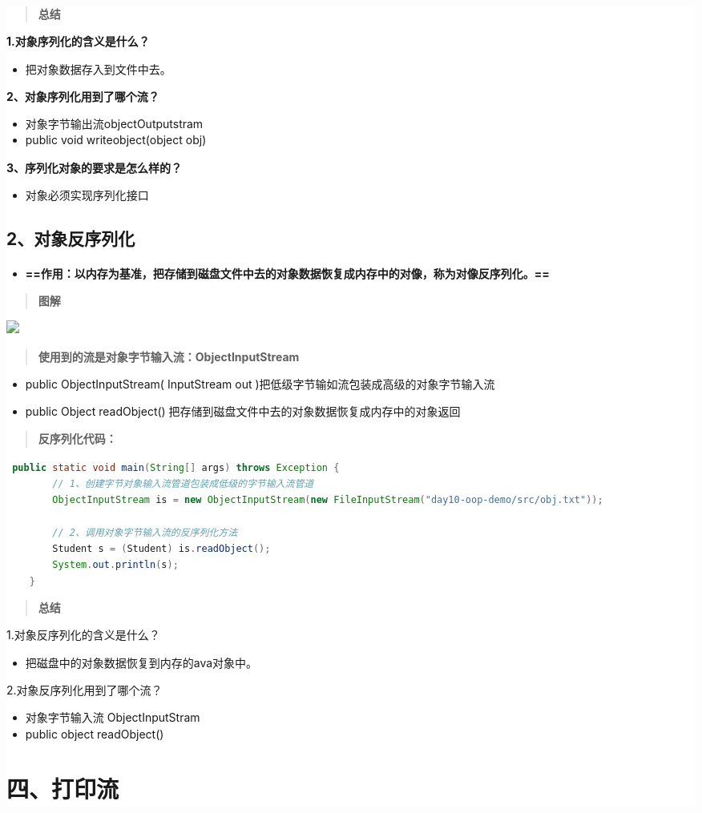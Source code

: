 > **总结**

**1.对象序列化的含义是什么？**

* 把对象数据存入到文件中去。

**2、对象序列化用到了哪个流？**

* 对象字节输出流objectOutputstram
* public void writeobject(object obj)

**3、序列化对象的要求是怎么样的？**

* 对象必须实现序列化接口



## 2、对象反序列化

* **==作用：以内存为基准，把存储到磁盘文件中去的对象数据恢复成内存中的对像，称为对像反序列化。==**

> **图解**

![](https://pic1.imgdb.cn/item/6350fbb616f2c2beb113996b.jpg)

> **使用到的流是对象字节输入流：ObjectInputStream**

* public ObjectInputStream( InputStream out )把低级字节输如流包装成高级的对象字节输入流

* public Object readObject() 把存储到磁盘文件中去的对象数据恢复成内存中的对象返回

> **反序列化代码：**

```java
 public static void main(String[] args) throws Exception {
        // 1、创建字节对象输入流管道包装成低级的字节输入流管道
        ObjectInputStream is = new ObjectInputStream(new FileInputStream("day10-oop-demo/src/obj.txt"));

        // 2、调用对象字节输入流的反序列化方法
        Student s = (Student) is.readObject();
        System.out.println(s);
    }
```

> **总结**

1.对象反序列化的含义是什么？

* 把磁盘中的对象数据恢复到内存的ava对象中。

2.对象反序列化用到了哪个流？

* 对象字节输入流 ObjectInputStram
* public object readObject()



# 四、打印流
